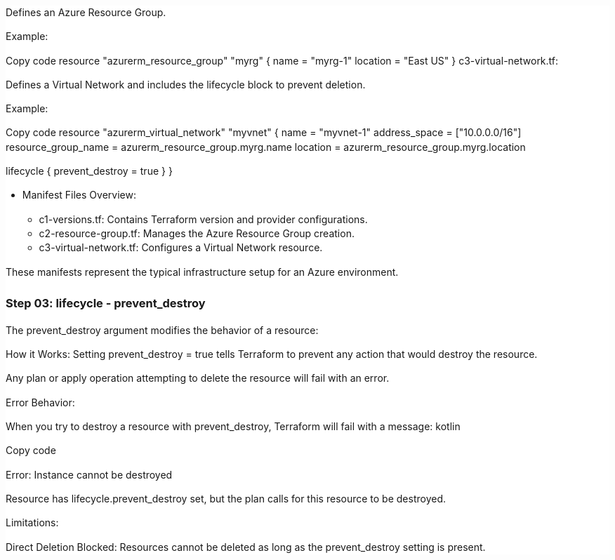 Defines an Azure Resource Group.

Example:

Copy code
resource "azurerm_resource_group" "myrg" {
  name     = "myrg-1"
  location = "East US"
}
c3-virtual-network.tf:

Defines a Virtual Network and includes the lifecycle block to prevent deletion.

Example:

Copy code
resource "azurerm_virtual_network" "myvnet" {
  name                = "myvnet-1"
  address_space       = ["10.0.0.0/16"]
  resource_group_name = azurerm_resource_group.myrg.name
  location            = azurerm_resource_group.myrg.location

  lifecycle {
    prevent_destroy = true
  }
}

- Manifest Files Overview:
  
  - c1-versions.tf: Contains Terraform version and provider configurations.
  - c2-resource-group.tf: Manages the Azure Resource Group creation.
  - c3-virtual-network.tf: Configures a Virtual Network resource.
  
These manifests represent the typical infrastructure setup for an Azure environment.

### Step 03: lifecycle - prevent_destroy

The prevent_destroy argument modifies the behavior of a resource:

How it Works: Setting prevent_destroy = true tells Terraform to prevent any action that would destroy the resource.

Any plan or apply operation attempting to delete the resource will fail with an error.

Error Behavior:

When you try to destroy a resource with prevent_destroy, Terraform will fail with a message:
kotlin

Copy code

Error: Instance cannot be destroyed

Resource <resource-name> has lifecycle.prevent_destroy set, but the plan calls for this resource to be destroyed.

Limitations:

Direct Deletion Blocked: Resources cannot be deleted as long as the prevent_destroy setting is present.
